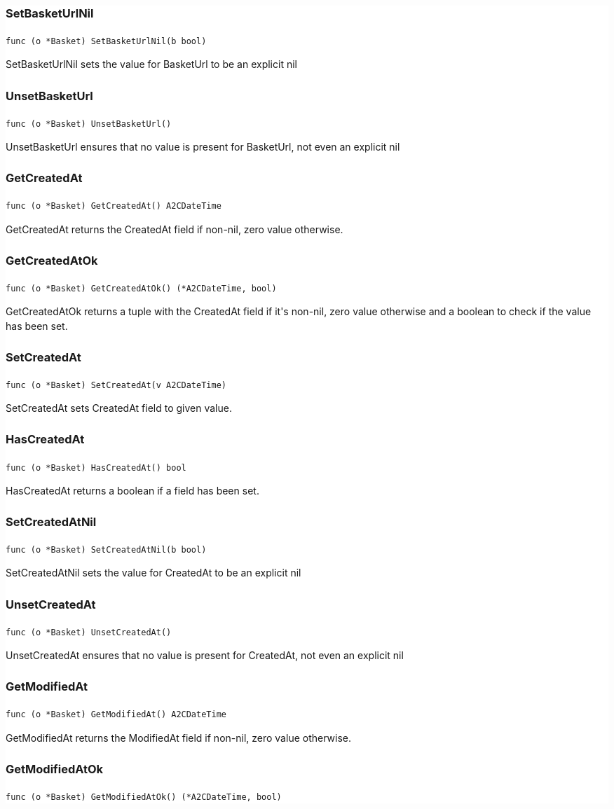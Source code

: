 ### SetBasketUrlNil

`func (o *Basket) SetBasketUrlNil(b bool)`

 SetBasketUrlNil sets the value for BasketUrl to be an explicit nil

### UnsetBasketUrl
`func (o *Basket) UnsetBasketUrl()`

UnsetBasketUrl ensures that no value is present for BasketUrl, not even an explicit nil
### GetCreatedAt

`func (o *Basket) GetCreatedAt() A2CDateTime`

GetCreatedAt returns the CreatedAt field if non-nil, zero value otherwise.

### GetCreatedAtOk

`func (o *Basket) GetCreatedAtOk() (*A2CDateTime, bool)`

GetCreatedAtOk returns a tuple with the CreatedAt field if it's non-nil, zero value otherwise
and a boolean to check if the value has been set.

### SetCreatedAt

`func (o *Basket) SetCreatedAt(v A2CDateTime)`

SetCreatedAt sets CreatedAt field to given value.

### HasCreatedAt

`func (o *Basket) HasCreatedAt() bool`

HasCreatedAt returns a boolean if a field has been set.

### SetCreatedAtNil

`func (o *Basket) SetCreatedAtNil(b bool)`

 SetCreatedAtNil sets the value for CreatedAt to be an explicit nil

### UnsetCreatedAt
`func (o *Basket) UnsetCreatedAt()`

UnsetCreatedAt ensures that no value is present for CreatedAt, not even an explicit nil
### GetModifiedAt

`func (o *Basket) GetModifiedAt() A2CDateTime`

GetModifiedAt returns the ModifiedAt field if non-nil, zero value otherwise.

### GetModifiedAtOk

`func (o *Basket) GetModifiedAtOk() (*A2CDateTime, bool)`
